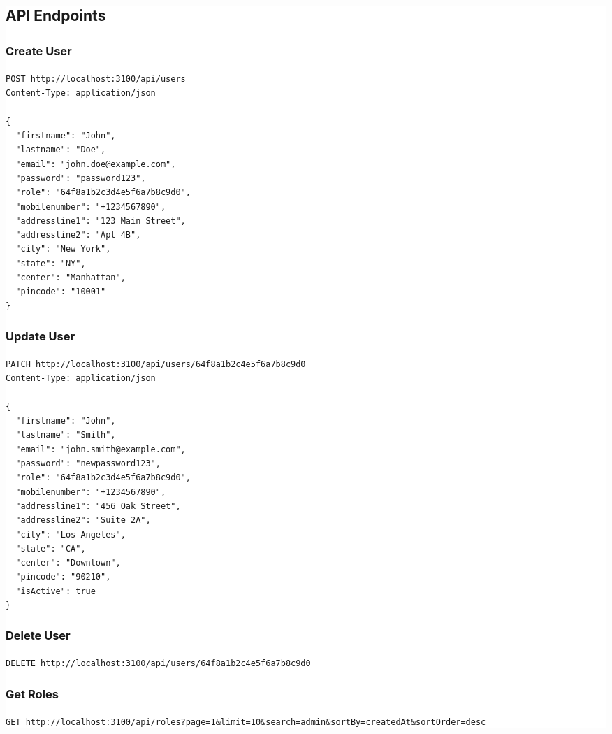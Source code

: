 ## API Endpoints

### Create User
```http
POST http://localhost:3100/api/users
Content-Type: application/json

{
  "firstname": "John",
  "lastname": "Doe",
  "email": "john.doe@example.com",
  "password": "password123",
  "role": "64f8a1b2c3d4e5f6a7b8c9d0",
  "mobilenumber": "+1234567890",
  "addressline1": "123 Main Street",
  "addressline2": "Apt 4B",
  "city": "New York",
  "state": "NY",
  "center": "Manhattan",
  "pincode": "10001"
}
```

### Update User
```http
PATCH http://localhost:3100/api/users/64f8a1b2c4e5f6a7b8c9d0
Content-Type: application/json

{
  "firstname": "John",
  "lastname": "Smith",
  "email": "john.smith@example.com",
  "password": "newpassword123",
  "role": "64f8a1b2c3d4e5f6a7b8c9d0",
  "mobilenumber": "+1234567890",
  "addressline1": "456 Oak Street",
  "addressline2": "Suite 2A",
  "city": "Los Angeles",
  "state": "CA",
  "center": "Downtown",
  "pincode": "90210",
  "isActive": true
}
```

### Delete User
```http
DELETE http://localhost:3100/api/users/64f8a1b2c4e5f6a7b8c9d0
```

### Get Roles
```http
GET http://localhost:3100/api/roles?page=1&limit=10&search=admin&sortBy=createdAt&sortOrder=desc
```
